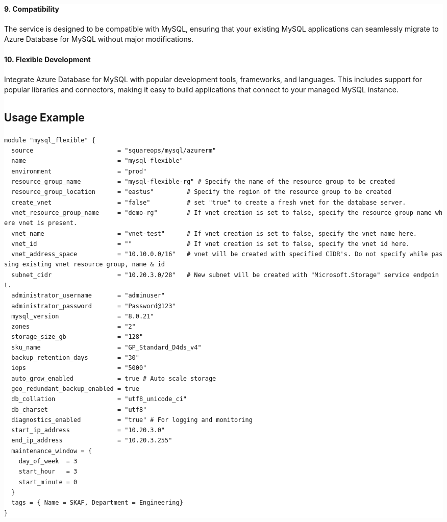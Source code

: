 #### 9. **Compatibility**
The service is designed to be compatible with MySQL, ensuring that your existing MySQL applications can seamlessly migrate to Azure Database for MySQL without major modifications.

#### 10. **Flexible Development**
Integrate Azure Database for MySQL with popular development tools, frameworks, and languages. This includes support for popular libraries and connectors, making it easy to build applications that connect to your managed MySQL instance.

## Usage Example
```hcl
module "mysql_flexible" {
  source                       = "squareops/mysql/azurerm"
  name                         = "mysql-flexible"
  environment                  = "prod"
  resource_group_name          = "mysql-flexible-rg" # Specify the name of the resource group to be created
  resource_group_location      = "eastus"         # Specify the region of the resource group to be created
  create_vnet                  = "false"          # set "true" to create a fresh vnet for the database server.
  vnet_resource_group_name     = "demo-rg"        # If vnet creation is set to false, specify the resource group name where vnet is present.
  vnet_name                    = "vnet-test"      # If vnet creation is set to false, specify the vnet name here.
  vnet_id                      = ""               # If vnet creation is set to false, specify the vnet id here.
  vnet_address_space           = "10.10.0.0/16"   # vnet will be created with specified CIDR's. Do not specify while passing existing vnet resource group, name & id
  subnet_cidr                  = "10.20.3.0/28"   # New subnet will be created with "Microsoft.Storage" service endpoint.
  administrator_username       = "adminuser"
  administrator_password       = "Password@123"
  mysql_version                = "8.0.21"
  zones                        = "2"
  storage_size_gb              = "128"
  sku_name                     = "GP_Standard_D4ds_v4"
  backup_retention_days        = "30"
  iops                         = "5000"
  auto_grow_enabled            = true # Auto scale storage
  geo_redundant_backup_enabled = true
  db_collation                 = "utf8_unicode_ci"
  db_charset                   = "utf8"
  diagnostics_enabled          = "true" # For logging and monitoring
  start_ip_address             = "10.20.3.0"
  end_ip_address               = "10.20.3.255"
  maintenance_window = {
    day_of_week  = 3
    start_hour   = 3
    start_minute = 0
  }
  tags = { Name = SKAF, Department = Engineering}
}
```
